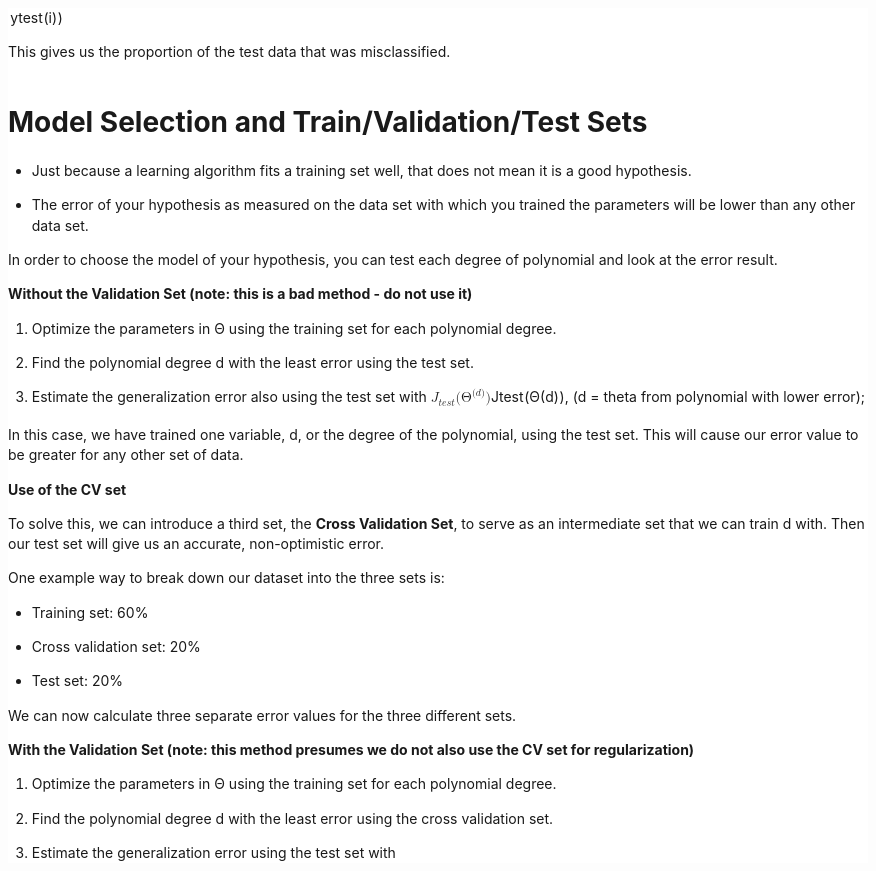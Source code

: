 <span class="mspace" style="margin-right:0.16666666666666666em;"></span><span class="mord"><span class="mord mathdefault" style="margin-right:0.03588em;">y</span><span class="msupsub"><span class="vlist-t vlist-t2"><span class="vlist-r"><span class="vlist" style="height:1.0448em;"><span style="top:-2.454244em;margin-left:-0.03588em;margin-right:0.05em;"><span class="pstrut" style="height:2.7em;"></span><span class="sizing reset-size6 size3 mtight"><span class="mord mtight"><span class="mord mathdefault mtight">t</span><span class="mord mathdefault mtight">e</span><span class="mord mathdefault mtight">s</span><span class="mord mathdefault mtight">t</span></span></span></span><span style="top:-3.2197999999999998em;margin-right:0.05em;"><span class="pstrut" style="height:2.7em;"></span><span class="sizing reset-size6 size3 mtight"><span class="mord mtight"><span class="mopen mtight">(</span><span class="mord mathdefault mtight">i</span><span class="mclose mtight">)</span></span></span></span></span><span class="vlist-s">​</span></span><span class="vlist-r"><span class="vlist" style="height:0.24575599999999992em;"><span></span></span></span></span></span></span><span class="mclose">)</span></span></span></span></span></p><p>This gives us the proportion of the test data that was misclassified.</p><h1>Model Selection and Train/Validation/Test Sets</h1><ul><li><p>Just because a learning algorithm fits a training set well, that does not mean it is a good hypothesis.</p></li><li><p>The error of your hypothesis as measured on the data set with which you trained the parameters will be lower than any other data set.</p></li></ul><p>In order to choose the model of your hypothesis, you can test each degree of polynomial and look at the error result.</p><p><strong>Without the Validation Set (note: this is a bad method - do not use it)</strong></p><ol><li><p>Optimize the parameters in Θ using the training set for each polynomial degree.</p></li><li><p>Find the polynomial degree d with the least error using the test set.</p></li><li><p data-has-math="true">Estimate the generalization error also using the test set with <span aria-label="J, start subscript, t, e, s, t, end subscript, left parenthesis, \Theta, start superscript, left parenthesis, d, right parenthesis, end superscript, right parenthesis"><span class="katex"><span class="katex-mathml"><math xmlns="http://www.w3.org/1998/Math/MathML"><semantics><mrow><msub><mi>J</mi><mrow><mi>t</mi><mi>e</mi><mi>s</mi><mi>t</mi></mrow></msub><mo stretchy="false">(</mo><msup><mi mathvariant="normal">Θ</mi><mrow><mo stretchy="false">(</mo><mi>d</mi><mo stretchy="false">)</mo></mrow></msup><mo stretchy="false">)</mo></mrow><annotation encoding="application/x-tex">J_{test}(\Theta^{(d)})</annotation></semantics></math></span><span class="katex-html" aria-hidden="true"><span class="base"><span class="strut" style="height:1.138em;vertical-align:-0.25em;"></span><span class="mord"><span class="mord mathdefault" style="margin-right:0.09618em;">J</span><span class="msupsub"><span class="vlist-t vlist-t2"><span class="vlist-r"><span class="vlist" style="height:0.2805559999999999em;"><span style="top:-2.5500000000000003em;margin-left:-0.09618em;margin-right:0.05em;"><span class="pstrut" style="height:2.7em;"></span><span class="sizing reset-size6 size3 mtight"><span class="mord mtight"><span class="mord mathdefault mtight">t</span><span class="mord mathdefault mtight">e</span><span class="mord mathdefault mtight">s</span><span class="mord mathdefault mtight">t</span></span></span></span></span><span class="vlist-s">​</span></span><span class="vlist-r"><span class="vlist" style="height:0.15em;"><span></span></span></span></span></span></span><span class="mopen">(</span><span class="mord"><span class="mord">Θ</span><span class="msupsub"><span class="vlist-t"><span class="vlist-r"><span class="vlist" style="height:0.8879999999999999em;"><span style="top:-3.063em;margin-right:0.05em;"><span class="pstrut" style="height:2.7em;"></span><span class="sizing reset-size6 size3 mtight"><span class="mord mtight"><span class="mopen mtight">(</span><span class="mord mathdefault mtight">d</span><span class="mclose mtight">)</span></span></span></span></span></span></span></span></span><span class="mclose">)</span></span></span></span></span>, (d = theta from polynomial with lower error);</p></li></ol><p>In this case, we have trained one variable, d, or the degree of the polynomial, using the test set. This will cause our error value to be greater for any other set of data.</p><p><strong>Use of the CV set</strong></p><p>To solve this, we can introduce a third set, the <strong>Cross Validation Set</strong>, to serve as an intermediate set that we can train d with. Then our test set will give us an accurate, non-optimistic error.</p><p>One example way to break down our dataset into the three sets is:</p><ul><li><p>Training set: 60%</p></li><li><p>Cross validation set: 20%</p></li><li><p>Test set: 20%</p></li></ul><p>We can now calculate three separate error values for the three different sets.</p><p><strong>With the Validation Set (note: this method presumes we do not also use the CV set for regularization)</strong></p><ol><li><p>Optimize the parameters in Θ using the training set for each polynomial degree.</p></li><li><p>Find the polynomial degree d with the least error using the cross validation set.</p></li><li><p data-has-math="true">Estimate the generalization error using the test set with